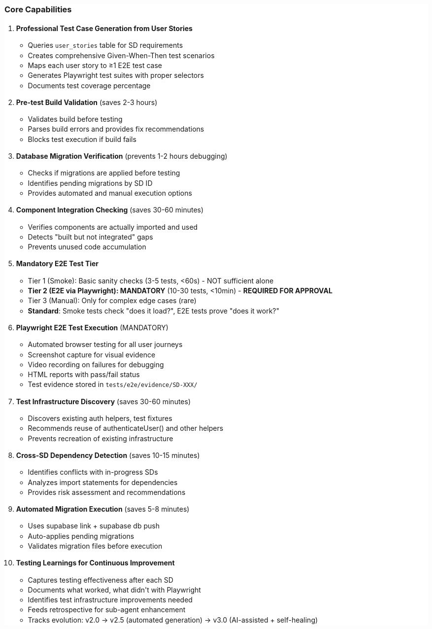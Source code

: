 ### Core Capabilities

1. **Professional Test Case Generation from User Stories**
   - Queries `user_stories` table for SD requirements
   - Creates comprehensive Given-When-Then test scenarios
   - Maps each user story to ≥1 E2E test case
   - Generates Playwright test suites with proper selectors
   - Documents test coverage percentage

2. **Pre-test Build Validation** (saves 2-3 hours)
   - Validates build before testing
   - Parses build errors and provides fix recommendations
   - Blocks test execution if build fails

3. **Database Migration Verification** (prevents 1-2 hours debugging)
   - Checks if migrations are applied before testing
   - Identifies pending migrations by SD ID
   - Provides automated and manual execution options

4. **Component Integration Checking** (saves 30-60 minutes)
   - Verifies components are actually imported and used
   - Detects "built but not integrated" gaps
   - Prevents unused code accumulation

5. **Mandatory E2E Test Tier**
   - Tier 1 (Smoke): Basic sanity checks (3-5 tests, <60s) - NOT sufficient alone
   - **Tier 2 (E2E via Playwright): MANDATORY** (10-30 tests, <10min) - **REQUIRED FOR APPROVAL**
   - Tier 3 (Manual): Only for complex edge cases (rare)
   - **Standard**: Smoke tests check "does it load?", E2E tests prove "does it work?"

6. **Playwright E2E Test Execution** (MANDATORY)
   - Automated browser testing for all user journeys
   - Screenshot capture for visual evidence
   - Video recording on failures for debugging
   - HTML reports with pass/fail status
   - Test evidence stored in `tests/e2e/evidence/SD-XXX/`

7. **Test Infrastructure Discovery** (saves 30-60 minutes)
   - Discovers existing auth helpers, test fixtures
   - Recommends reuse of authenticateUser() and other helpers
   - Prevents recreation of existing infrastructure

8. **Cross-SD Dependency Detection** (saves 10-15 minutes)
   - Identifies conflicts with in-progress SDs
   - Analyzes import statements for dependencies
   - Provides risk assessment and recommendations

9. **Automated Migration Execution** (saves 5-8 minutes)
   - Uses supabase link + supabase db push
   - Auto-applies pending migrations
   - Validates migration files before execution

10. **Testing Learnings for Continuous Improvement**
    - Captures testing effectiveness after each SD
    - Documents what worked, what didn't with Playwright
    - Identifies test infrastructure improvements needed
    - Feeds retrospective for sub-agent enhancement
    - Tracks evolution: v2.0 → v2.5 (automated generation) → v3.0 (AI-assisted + self-healing)
